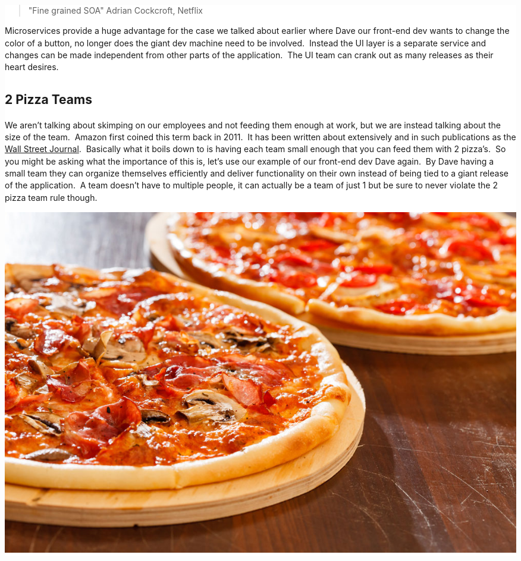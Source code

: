 
<blockquote>"Fine grained SOA" Adrian Cockcroft, Netflix</blockquote>


Microservices provide a huge advantage for the case we talked about earlier where Dave our front-end dev wants to change the color of a button, no longer does the giant dev machine need to be involved.  Instead the UI layer is a separate service and changes can be made independent from other parts of the application.  The UI team can crank out as many releases as their heart desires.


## 2 Pizza Teams


We aren’t talking about skimping on our employees and not feeding them enough at work, but we are instead talking about the size of the team.  Amazon first coined this term back in 2011.  It has been written about extensively and in such publications as the [Wall Street Journal](http://www.wsj.com/articles/SB10001424052970203914304576627102996831200).  Basically what it boils down to is having each team small enough that you can feed them with 2 pizza’s.  So you might be asking what the importance of this is, let’s use our example of our front-end dev Dave again.  By Dave having a small team they can organize themselves efficiently and deliver functionality on their own instead of being tied to a giant release of the application.  A team doesn’t have to multiple people, it can actually be a team of just 1 but be sure to never violate the 2 pizza team rule though.

[![two pizza 300x200 Microservices in Bluemix](two-pizza.jpg)](two-pizza.jpg)
